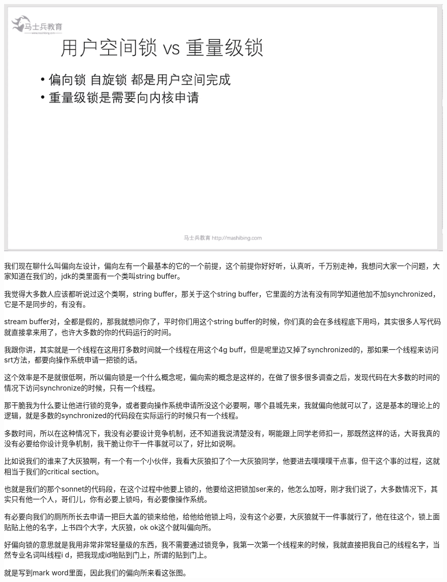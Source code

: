 ![](img/05ae18db0a432104f5151d53765b08e6_19.png)

我们现在聊什么叫偏向左设计，偏向左有一个最基本的它的一个前提，这个前提你好好听，认真听，千万别走神，我想问大家一个问题，大家知道在我们的，jdk的类里面有一个类叫string buffer。

我觉得大多数人应该都听说过这个类啊，string buffer，那关于这个string buffer，它里面的方法有没有同学知道他加不加synchronized，它是不是同步的，有没有。

stream buffer对，全都是假的，那我就想问你了，平时你们用这个string buffer的时候，你们真的会在多线程底下用吗，其实很多人写代码就直接拿来用了，也许大多数的你的代码运行的时间。

我跟你讲，其实就是一个线程在这用打多数时间就一个线程在用这个4g buff，但是呢里边又掉了synchronized的，那如果一个线程来访问srt方法，都要向操作系统申请一把锁的话。

这个效率是不是就很低啊，所以偏向锁是一个什么概念呢，偏向索的概念是这样的，在做了很多很多调查之后，发现代码在大多数的时间的情况下访问synchronize的时候，只有一个线程。

那干脆我为什么要让他进行锁的竞争，或者要向操作系统申请所没这个必要啊，哪个县城先来，我就偏向他就可以了，这是基本的理论上的逻辑，就是多数的synchronized的代码段在实际运行的时候只有一个线程。

多数时间，所以在这种情况下，我没有必要设计竞争机制，还不知道我说清楚没有，啊能跟上同学老师扣一，那既然这样的话，大哥我真的没有必要给你设计竞争机制，我干脆让你干一件事就可以了，好比如说啊。

比如说我们的谁来了大灰狼啊，有一个有一个小伙伴，我看大灰狼扣了个一大灰狼同学，他要进去噗噗噗干点事，但干这个事的过程，这就相当于我们的critical section。

也就是我们的那个sonnet的代码段，在这个过程中他要上锁的，他要给这把锁加ser来的，他怎么加呀，刚才我们说了，大多数情况下，其实只有他一个人，哥们儿，你有必要上锁吗，有必要像操作系统。

有必要向我们的厕所所长去申请一把巨大盖的锁来给他，给他给他锁上吗，没有这个必要，大灰狼就干一件事就行了，他在往这个，锁上面贴贴上他的名字，上书四个大字，大灰狼，ok ok这个就叫偏向所。

好偏向锁的意思就是我用非常非常轻量级的东西，我不需要通过锁竞争，我第一次第一个线程来的时候，我就直接把我自己的线程名字，当然专业名词叫线程i d，把我现成id啪贴到门上，所谓的贴到门上。

就是写到mark word里面，因此我们的偏向所来看这张图。
